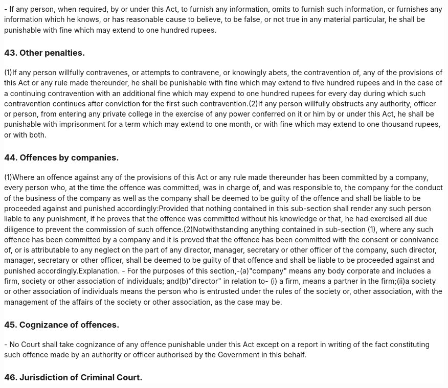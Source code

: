 \- If any person, when required, by or under this Act, to furnish any
information, omits to furnish such information, or furnishes any information
which he knows, or has reasonable cause to believe, to be false, or not true
in any material particular, he shall be punishable with fine which may extend
to one hundred rupees.

### 43. Other penalties.

(1)If any person willfully contravenes, or attempts to contravene, or
knowingly abets, the contravention of, any of the provisions of this Act or
any rule made thereunder, he shall be punishable with fine which may extend to
five hundred rupees and in the case of a continuing contravention with an
additional fine which may expend to one hundred rupees for every day during
which such contravention continues after conviction for the first such
contravention.(2)If any person willfully obstructs any authority, officer or
person, from entering any private college in the exercise of any power
conferred on it or him by or under this Act, he shall be punishable with
imprisonment for a term which may extend to one month, or with fine which may
extend to one thousand rupees, or with both.

### 44. Offences by companies.

(1)Where an offence against any of the provisions of this Act or any rule made
thereunder has been committed by a company, every person who, at the time the
offence was committed, was in charge of, and was responsible to, the company
for the conduct of the business of the company as well as the company shall be
deemed to be guilty of the offence and shall be liable to be proceeded against
and punished accordingly:Provided that nothing contained in this sub-section
shall render any such person liable to any punishment, if he proves that the
offence was committed without his knowledge or that, he had exercised all due
diligence to prevent the commission of such offence.(2)Notwithstanding
anything contained in sub-section (1), where any such offence has been
committed by a company and it is proved that the offence has been committed
with the consent or connivance of, or is attributable to any neglect on the
part of any director, manager, secretary or other officer of the company, such
director, manager, secretary or other officer, shall be deemed to be guilty of
that offence and shall be liable to be proceeded against and punished
accordingly.Explanation. - For the purposes of this section,-(a)"company"
means any body corporate and includes a firm, society or other association of
individuals; and(b)"director" in relation to- (i) a firm, means a partner in
the firm;(ii)a society or other association of individuals means the person
who is entrusted under the rules of the society or, other association, with
the management of the affairs of the society or other association, as the case
may be.

### 45. Cognizance of offences.

\- No Court shall take cognizance of any offence punishable under this Act
except on a report in writing of the fact constituting such offence made by an
authority or officer authorised by the Government in this behalf.

### 46. Jurisdiction of Criminal Court.

